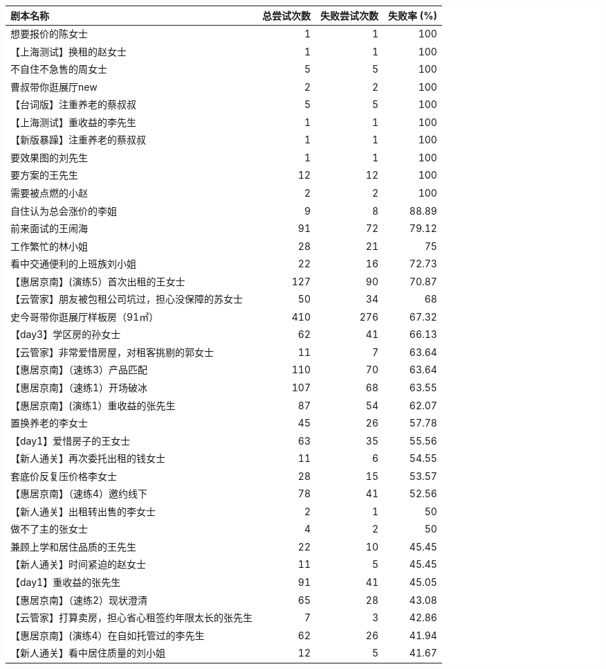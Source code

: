 | 剧本名称                                           |   总尝试次数 |   失败尝试次数 |   失败率 (%) |
|:---------------------------------------------------|-------------:|---------------:|-------------:|
| 想要报价的陈女士                                   |            1 |              1 |       100    |
| 【上海测试】换租的赵女士                           |            1 |              1 |       100    |
| 不自住不急售的周女士                               |            5 |              5 |       100    |
| 曹叔带你逛展厅new                                  |            2 |              2 |       100    |
| 【台词版】注重养老的蔡叔叔                         |            5 |              5 |       100    |
| 【上海测试】重收益的李先生                         |            1 |              1 |       100    |
| 【新版暴躁】注重养老的蔡叔叔                       |            1 |              1 |       100    |
| 要效果图的刘先生                                   |            1 |              1 |       100    |
| 要方案的王先生                                     |           12 |             12 |       100    |
| 需要被点燃的小赵                                   |            2 |              2 |       100    |
| 自住认为总会涨价的李姐                             |            9 |              8 |        88.89 |
| 前来面试的王闹海                                   |           91 |             72 |        79.12 |
| 工作繁忙的林小姐                                   |           28 |             21 |        75    |
| 看中交通便利的上班族刘小姐                         |           22 |             16 |        72.73 |
| 【惠居京南】(演练5）首次出租的王女士               |          127 |             90 |        70.87 |
| 【云管家】朋友被包租公司坑过，担心没保障的苏女士   |           50 |             34 |        68    |
| 史今哥带你逛展厅样板房（91㎡）                     |          410 |            276 |        67.32 |
| 【day3】学区房的孙女士                             |           62 |             41 |        66.13 |
| 【云管家】非常爱惜房屋，对租客挑剔的郭女士         |           11 |              7 |        63.64 |
| 【惠居京南】（速练3）产品匹配                      |          110 |             70 |        63.64 |
| 【惠居京南】（速练1）开场破冰                      |          107 |             68 |        63.55 |
| 【惠居京南】(演练1）重收益的张先生                 |           87 |             54 |        62.07 |
| 置换养老的李女士                                   |           45 |             26 |        57.78 |
| 【day1】爱惜房子的王女士                           |           63 |             35 |        55.56 |
| 【新人通关】再次委托出租的钱女士                   |           11 |              6 |        54.55 |
| 套底价反复压价格李女士                             |           28 |             15 |        53.57 |
| 【惠居京南】（速练4）邀约线下                      |           78 |             41 |        52.56 |
| 【新人通关】出租转出售的李女士                     |            2 |              1 |        50    |
| 做不了主的张女士                                   |            4 |              2 |        50    |
| 兼顾上学和居住品质的王先生                         |           22 |             10 |        45.45 |
| 【新人通关】时间紧迫的赵女士                       |           11 |              5 |        45.45 |
| 【day1】重收益的张先生                             |           91 |             41 |        45.05 |
| 【惠居京南】（速练2）现状澄清                      |           65 |             28 |        43.08 |
| 【云管家】打算卖房，担心省心租签约年限太长的张先生 |            7 |              3 |        42.86 |
| 【惠居京南】(演练4）在自如托管过的李先生           |           62 |             26 |        41.94 |
| 【新人通关】看中居住质量的刘小姐                   |           12 |              5 |        41.67 |